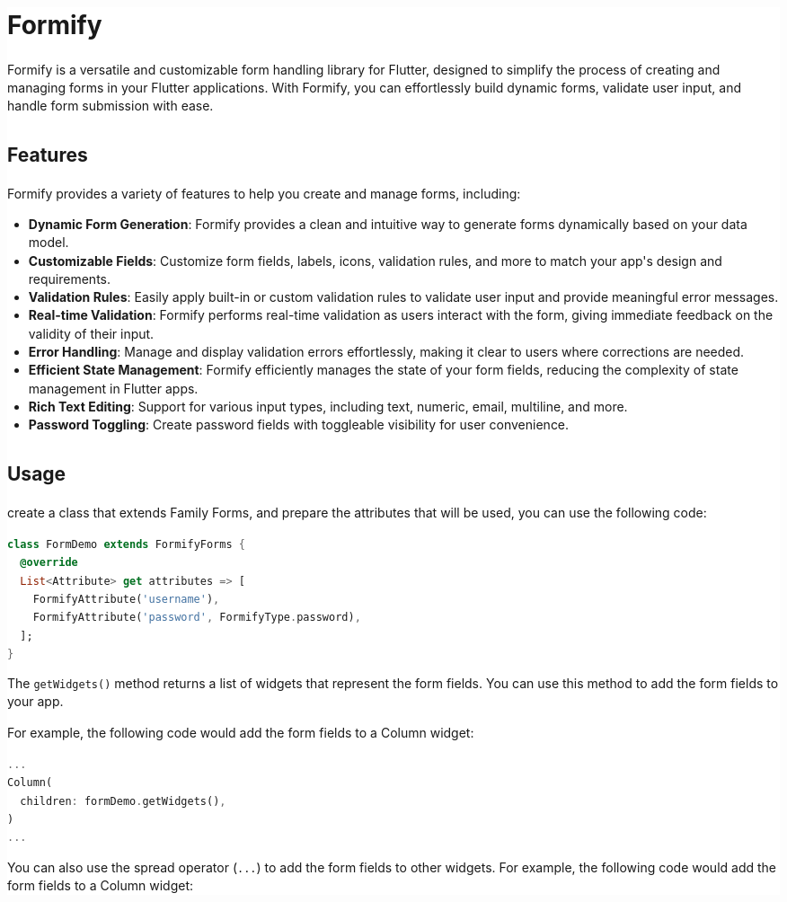 # Formify
Formify is a versatile and customizable form handling library for Flutter, designed to simplify the process of creating and managing forms in your Flutter applications. With Formify, you can effortlessly build dynamic forms, validate user input, and handle form submission with ease.

## Features
Formify provides a variety of features to help you create and manage forms, including:

- **Dynamic Form Generation**: Formify provides a clean and intuitive way to generate forms dynamically based on your data model.
- **Customizable Fields**: Customize form fields, labels, icons, validation rules, and more to match your app's design and requirements. 
- **Validation Rules**: Easily apply built-in or custom validation rules to validate user input and provide meaningful error messages. 
- **Real-time Validation**: Formify performs real-time validation as users interact with the form, giving immediate feedback on the validity of their input. 
- **Error Handling**: Manage and display validation errors effortlessly, making it clear to users where corrections are needed. 
- **Efficient State Management**: Formify efficiently manages the state of your form fields, reducing the complexity of state management in Flutter apps. 
- **Rich Text Editing**: Support for various input types, including text, numeric, email, multiline, and more. 
- **Password Toggling**: Create password fields with toggleable visibility for user convenience.

## Usage

create a class that extends Family Forms, and prepare the attributes that will be used, 
you can use the following code:

```dart
class FormDemo extends FormifyForms {
  @override
  List<Attribute> get attributes => [
    FormifyAttribute('username'),
    FormifyAttribute('password', FormifyType.password),
  ];
}
```
The `getWidgets()` method returns a list of widgets that represent the form fields. You can use this method to add the form fields to your app.

For example, the following code would add the form fields to a Column widget:

```dart
...
Column(
  children: formDemo.getWidgets(),
)
...
```

You can also use the spread operator (`...`) to add the form fields to other widgets. For example, 
the following code would add the form fields to a Column widget:
